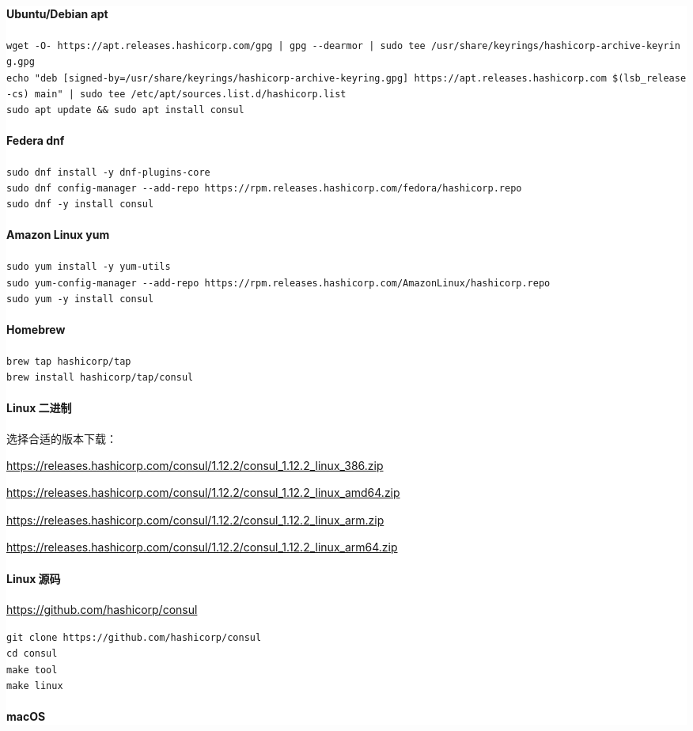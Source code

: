 #### Ubuntu/Debian apt

```shell
wget -O- https://apt.releases.hashicorp.com/gpg | gpg --dearmor | sudo tee /usr/share/keyrings/hashicorp-archive-keyring.gpg
echo "deb [signed-by=/usr/share/keyrings/hashicorp-archive-keyring.gpg] https://apt.releases.hashicorp.com $(lsb_release -cs) main" | sudo tee /etc/apt/sources.list.d/hashicorp.list
sudo apt update && sudo apt install consul
```

#### Federa dnf

```shell
sudo dnf install -y dnf-plugins-core
sudo dnf config-manager --add-repo https://rpm.releases.hashicorp.com/fedora/hashicorp.repo
sudo dnf -y install consul
```

#### Amazon Linux yum

```shell
sudo yum install -y yum-utils
sudo yum-config-manager --add-repo https://rpm.releases.hashicorp.com/AmazonLinux/hashicorp.repo
sudo yum -y install consul
```

#### Homebrew

```shell
brew tap hashicorp/tap
brew install hashicorp/tap/consul
```

#### Linux 二进制

选择合适的版本下载：

https://releases.hashicorp.com/consul/1.12.2/consul_1.12.2_linux_386.zip

https://releases.hashicorp.com/consul/1.12.2/consul_1.12.2_linux_amd64.zip

https://releases.hashicorp.com/consul/1.12.2/consul_1.12.2_linux_arm.zip

https://releases.hashicorp.com/consul/1.12.2/consul_1.12.2_linux_arm64.zip

#### Linux 源码

https://github.com/hashicorp/consul

```shell
git clone https://github.com/hashicorp/consul
cd consul
make tool
make linux
```

#### macOS

